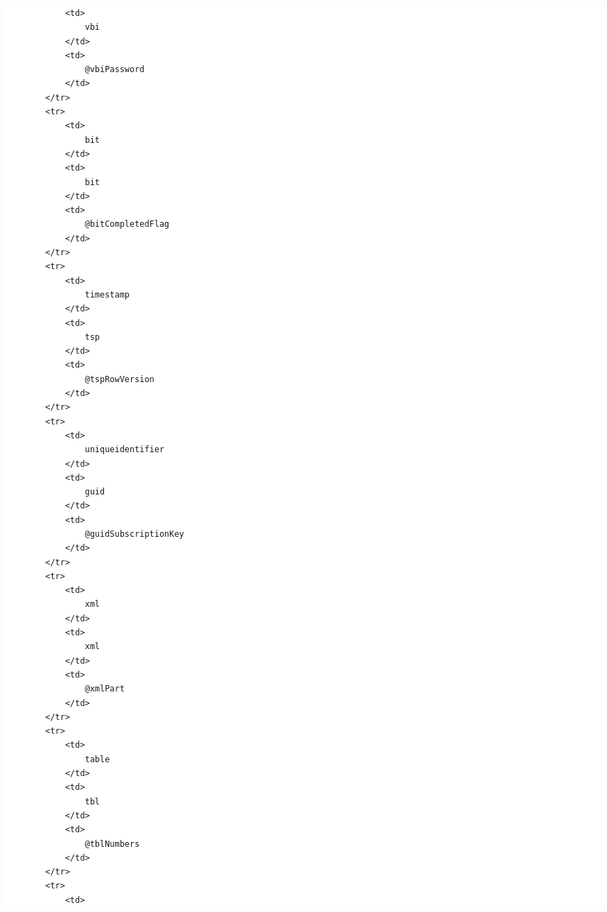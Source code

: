                <td>
                    vbi
                </td>
                <td>
                    @vbiPassword
                </td>
            </tr>
            <tr>
                <td>
                    bit
                </td>
                <td>
                    bit
                </td>
                <td>
                    @bitCompletedFlag
                </td>
            </tr>
            <tr>
                <td>
                    timestamp
                </td>
                <td>
                    tsp
                </td>
                <td>
                    @tspRowVersion
                </td>
            </tr>
            <tr>
                <td>
                    uniqueidentifier
                </td>
                <td>
                    guid
                </td>
                <td>
                    @guidSubscriptionKey
                </td>
            </tr>
            <tr>
                <td>
                    xml
                </td>
                <td>
                    xml
                </td>
                <td>
                    @xmlPart
                </td>
            </tr>
            <tr>
                <td>
                    table
                </td>
                <td>
                    tbl
                </td>
                <td>
                    @tblNumbers
                </td>
            </tr>
            <tr>
                <td>